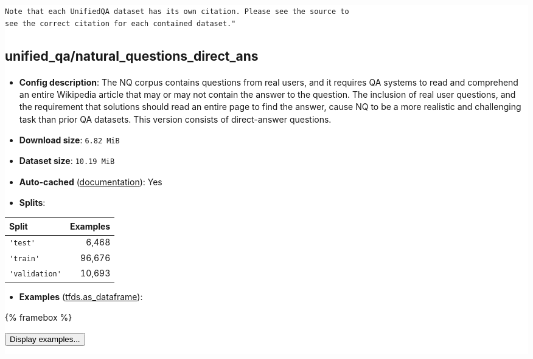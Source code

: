 ```
Note that each UnifiedQA dataset has its own citation. Please see the source to
see the correct citation for each contained dataset."
```

## unified_qa/natural_questions_direct_ans

*   **Config description**: The NQ corpus contains questions from real users,
    and it requires QA systems to read and comprehend an entire Wikipedia
    article that may or may not contain the answer to the question. The
    inclusion of real user questions, and the requirement that solutions should
    read an entire page to find the answer, cause NQ to be a more realistic and
    challenging task than prior QA datasets. This version consists of
    direct-answer questions.

*   **Download size**: `6.82 MiB`

*   **Dataset size**: `10.19 MiB`

*   **Auto-cached**
    ([documentation](https://www.tensorflow.org/datasets/performances#auto-caching)):
    Yes

*   **Splits**:

Split          | Examples
:------------- | -------:
`'test'`       | 6,468
`'train'`      | 96,676
`'validation'` | 10,693

*   **Examples**
    ([tfds.as_dataframe](https://www.tensorflow.org/datasets/api_docs/python/tfds/as_dataframe)):



{% framebox %}

<button id="displaydataframe">Display examples...</button>
<div id="dataframecontent" style="overflow-x:auto"></div>
<script>
const url = "https://storage.googleapis.com/tfds-data/visualization/dataframe/unified_qa-natural_questions_direct_ans-1.0.0.html";
const dataButton = document.getElementById('displaydataframe');
dataButton.addEventListener('click', async () => {
  // Disable the button after clicking (dataframe loaded only once).
  dataButton.disabled = true;

  const contentPane = document.getElementById('dataframecontent');
  try {
    const response = await fetch(url);
    // Error response codes don't throw an error, so force an error to show
    // the error message.
    if (!response.ok) throw Error(response.statusText);

    const data = await response.text();
    contentPane.innerHTML = data;
  } catch (e) {
    contentPane.innerHTML =
        'Error loading examples. If the error persist, please open '
        + 'a new issue.';
  }
});
</script>
